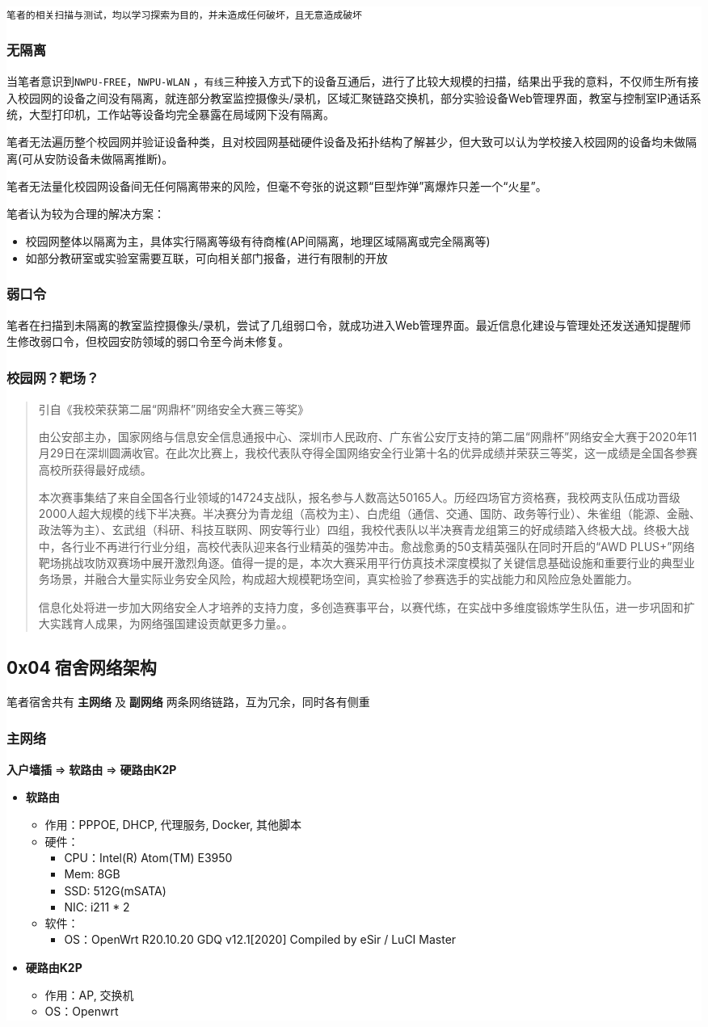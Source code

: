 `笔者的相关扫描与测试，均以学习探索为目的，并未造成任何破坏，且无意造成破坏`

### 无隔离

当笔者意识到`NWPU-FREE`，`NWPU-WLAN` ，`有线`三种接入方式下的设备互通后，进行了比较大规模的扫描，结果出乎我的意料，不仅师生所有接入校园网的设备之间没有隔离，就连部分教室监控摄像头/录机，区域汇聚链路交换机，部分实验设备Web管理界面，教室与控制室IP通话系统，大型打印机，工作站等设备均完全暴露在局域网下没有隔离。

笔者无法遍历整个校园网并验证设备种类，且对校园网基础硬件设备及拓扑结构了解甚少，但大致可以认为学校接入校园网的设备均未做隔离(可从安防设备未做隔离推断)。

笔者无法量化校园网设备间无任何隔离带来的风险，但毫不夸张的说这颗“巨型炸弹”离爆炸只差一个“火星”。

笔者认为较为合理的解决方案：

- 校园网整体以隔离为主，具体实行隔离等级有待商榷(AP间隔离，地理区域隔离或完全隔离等)
- 如部分教研室或实验室需要互联，可向相关部门报备，进行有限制的开放

### 弱口令

笔者在扫描到未隔离的教室监控摄像头/录机，尝试了几组弱口令，就成功进入Web管理界面。最近信息化建设与管理处还发送通知提醒师生修改弱口令，但校园安防领域的弱口令至今尚未修复。

### 校园网？靶场？

>引自《我校荣获第二届“网鼎杯”网络安全大赛三等奖》
>
>由公安部主办，国家网络与信息安全信息通报中心、深圳市人民政府、广东省公安厅支持的第二届“网鼎杯”网络安全大赛于2020年11月29日在深圳圆满收官。在此次比赛上，我校代表队夺得全国网络安全行业第十名的优异成绩并荣获三等奖，这一成绩是全国各参赛高校所获得最好成绩。
>
>本次赛事集结了来自全国各行业领域的14724支战队，报名参与人数高达50165人。历经四场官方资格赛，我校两支队伍成功晋级2000人超大规模的线下半决赛。半决赛分为青龙组（高校为主）、白虎组（通信、交通、国防、政务等行业）、朱雀组（能源、金融、政法等为主）、玄武组（科研、科技互联网、网安等行业）四组，我校代表队以半决赛青龙组第三的好成绩踏入终极大战。终极大战中，各行业不再进行行业分组，高校代表队迎来各行业精英的强势冲击。愈战愈勇的50支精英强队在同时开启的“AWD PLUS+”网络靶场挑战攻防双赛场中展开激烈角逐。值得一提的是，本次大赛采用平行仿真技术深度模拟了关键信息基础设施和重要行业的典型业务场景，并融合大量实际业务安全风险，构成超大规模靶场空间，真实检验了参赛选手的实战能力和风险应急处置能力。
>
>信息化处将进一步加大网络安全人才培养的支持力度，多创造赛事平台，以赛代练，在实战中多维度锻炼学生队伍，进一步巩固和扩大实践育人成果，为网络强国建设贡献更多力量。。

## 0x04 宿舍网络架构

笔者宿舍共有 **主网络** 及 **副网络** 两条网络链路，互为冗余，同时各有侧重

### 主网络

**入户墙插** ⇒ **软路由** ⇒ **硬路由K2P**

- **软路由**
    - 作用：PPPOE, DHCP, 代理服务, Docker, 其他脚本
    - 硬件：
        - CPU：Intel(R) Atom(TM) E3950
        - Mem: 8GB
        - SSD: 512G(mSATA)
        - NIC: i211 * 2
    - 软件：
        - OS：OpenWrt R20.10.20 GDQ v12.1[2020] Compiled by eSir / LuCI Master

- **硬路由K2P**
    - 作用：AP, 交换机
    - OS：Openwrt
